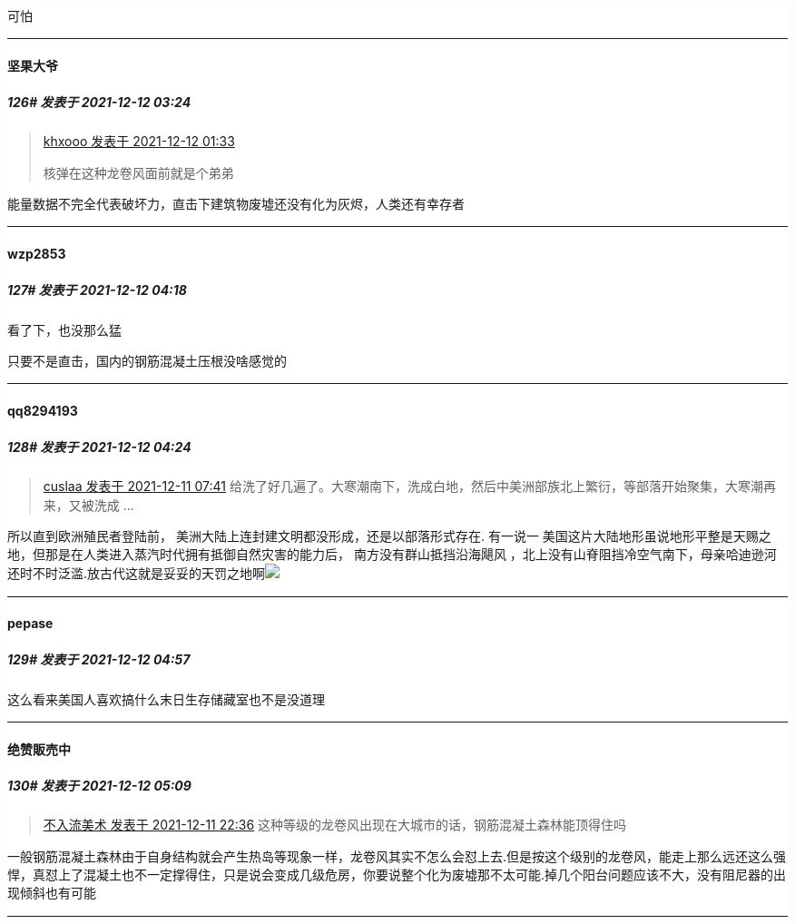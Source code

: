 可怕

*****

####  坚果大爷  
##### 126#       发表于 2021-12-12 03:24

<blockquote><a href="httphttps://bbs.saraba1st.com/2b/forum.php?mod=redirect&amp;goto=findpost&amp;pid=53901780&amp;ptid=2041992" target="_blank">khxooo 发表于 2021-12-12 01:33</a>

核弹在这种龙卷风面前就是个弟弟</blockquote>
能量数据不完全代表破坏力，直击下建筑物废墟还没有化为灰烬，人类还有幸存者

*****

####  wzp2853  
##### 127#       发表于 2021-12-12 04:18

看了下，也没那么猛

只要不是直击，国内的钢筋混凝土压根没啥感觉的

*****

####  qq8294193  
##### 128#       发表于 2021-12-12 04:24

<blockquote><a href="httphttps://bbs.saraba1st.com/2b/forum.php?mod=redirect&amp;goto=findpost&amp;pid=53898102&amp;ptid=2041992" target="_blank">cuslaa 发表于 2021-12-11 07:41</a>
给洗了好几遍了。大寒潮南下，洗成白地，然后中美洲部族北上繁衍，等部落开始聚集，大寒潮再来，又被洗成 ...</blockquote>
所以直到欧洲殖民者登陆前， 美洲大陆上连封建文明都没形成，还是以部落形式存在.
有一说一 美国这片大陆地形虽说地形平整是天赐之地，但那是在人类进入蒸汽时代拥有抵御自然灾害的能力后，
南方没有群山抵挡沿海飓风 ，北上没有山脊阻挡冷空气南下，母亲哈迪逊河还时不时泛滥.放古代这就是妥妥的天罚之地啊<img src="https://static.saraba1st.com/image/smiley/face2017/067.png" referrerpolicy="no-referrer">

*****

####  pepase  
##### 129#       发表于 2021-12-12 04:57

这么看来美国人喜欢搞什么末日生存储藏室也不是没道理

*****

####  绝赞販売中  
##### 130#       发表于 2021-12-12 05:09

<blockquote><a href="httphttps://bbs.saraba1st.com/2b/forum.php?mod=redirect&amp;goto=findpost&amp;pid=53899229&amp;ptid=2041992" target="_blank">不入流美术 发表于 2021-12-11 22:36</a>
这种等级的龙卷风出现在大城市的话，钢筋混凝土森林能顶得住吗</blockquote>
一般钢筋混凝土森林由于自身结构就会产生热岛等现象一样，龙卷风其实不怎么会怼上去.但是按这个级别的龙卷风，能走上那么远还这么强悍，真怼上了混凝土也不一定撑得住，只是说会变成几级危房，你要说整个化为废墟那不太可能.掉几个阳台问题应该不大，没有阻尼器的出现倾斜也有可能

*****
